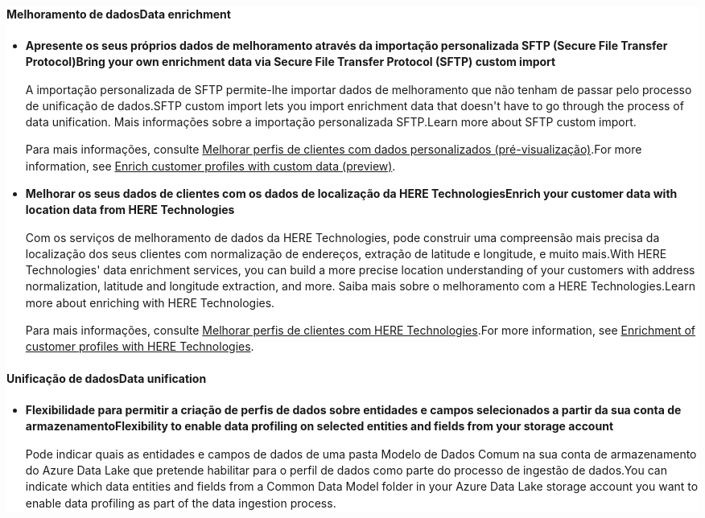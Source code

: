 #### <a name="data-enrichment"></a><span data-ttu-id="f28e5-228">Melhoramento de dados</span><span class="sxs-lookup"><span data-stu-id="f28e5-228">Data enrichment</span></span>

- <span data-ttu-id="f28e5-229">**Apresente os seus próprios dados de melhoramento através da importação personalizada SFTP (Secure File Transfer Protocol)**</span><span class="sxs-lookup"><span data-stu-id="f28e5-229">**Bring your own enrichment data via Secure File Transfer Protocol (SFTP) custom import**</span></span>
  
  <span data-ttu-id="f28e5-230">A importação personalizada de SFTP permite-lhe importar dados de melhoramento que não tenham de passar pelo processo de unificação de dados.</span><span class="sxs-lookup"><span data-stu-id="f28e5-230">SFTP custom import lets you import enrichment data that doesn't have to go through the process of data unification.</span></span> <span data-ttu-id="f28e5-231">Mais informações sobre a importação personalizada SFTP.</span><span class="sxs-lookup"><span data-stu-id="f28e5-231">Learn more about SFTP custom import.</span></span>

  <span data-ttu-id="f28e5-232">Para mais informações, consulte [Melhorar perfis de clientes com dados personalizados (pré-visualização)](enrichment-SFTP-custom-import.md).</span><span class="sxs-lookup"><span data-stu-id="f28e5-232">For more information, see [Enrich customer profiles with custom data (preview)](enrichment-SFTP-custom-import.md).</span></span>
 
- <span data-ttu-id="f28e5-233">**Melhorar os seus dados de clientes com os dados de localização da HERE Technologies**</span><span class="sxs-lookup"><span data-stu-id="f28e5-233">**Enrich your customer data with location data from HERE Technologies**</span></span>

  <span data-ttu-id="f28e5-234">Com os serviços de melhoramento de dados da HERE Technologies, pode construir uma compreensão mais precisa da localização dos seus clientes com normalização de endereços, extração de latitude e longitude, e muito mais.</span><span class="sxs-lookup"><span data-stu-id="f28e5-234">With HERE Technologies' data enrichment services, you can build a more precise location understanding of your customers with address normalization, latitude and longitude extraction, and more.</span></span> <span data-ttu-id="f28e5-235">Saiba mais sobre o melhoramento com a HERE Technologies.</span><span class="sxs-lookup"><span data-stu-id="f28e5-235">Learn more about enriching with HERE Technologies.</span></span>

  <span data-ttu-id="f28e5-236">Para mais informações, consulte [Melhorar perfis de clientes com HERE Technologies](enrichment-here.md).</span><span class="sxs-lookup"><span data-stu-id="f28e5-236">For more information, see [Enrichment of customer profiles with HERE Technologies](enrichment-here.md).</span></span>

#### <a name="data-unification"></a><span data-ttu-id="f28e5-237">Unificação de dados</span><span class="sxs-lookup"><span data-stu-id="f28e5-237">Data unification</span></span>

- <span data-ttu-id="f28e5-238">**Flexibilidade para permitir a criação de perfis de dados sobre entidades e campos selecionados a partir da sua conta de armazenamento**</span><span class="sxs-lookup"><span data-stu-id="f28e5-238">**Flexibility to enable data profiling on selected entities and fields from your storage account**</span></span>

  <span data-ttu-id="f28e5-239">Pode indicar quais as entidades e campos de dados de uma pasta Modelo de Dados Comum na sua conta de armazenamento do Azure Data Lake que pretende habilitar para o perfil de dados como parte do processo de ingestão de dados.</span><span class="sxs-lookup"><span data-stu-id="f28e5-239">You can indicate which data entities and fields from a Common Data Model folder in your Azure Data Lake storage account you want to enable data profiling as part of the data ingestion process.</span></span>
